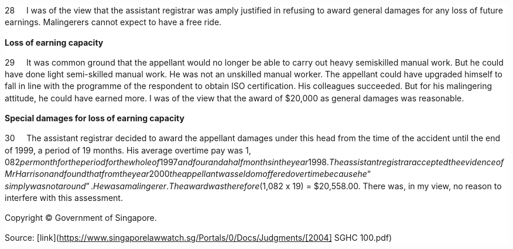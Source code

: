 
28     I was of the view that the assistant registrar was amply justified in refusing to award general damages for any loss of future earnings. Malingerers cannot expect to have a free ride. 

**Loss of earning capacity** 

29     It was common ground that the appellant would no longer be able to carry out heavy semiskilled manual work. But he could have done light semi-skilled manual work. He was not an unskilled manual worker. The appellant could have upgraded himself to fall in line with the programme of the respondent to obtain ISO certification. His colleagues succeeded. But for his malingering attitude, he could have earned more. I was of the view that the award of $20,000 as general damages was reasonable. 

**Special damages for loss of earning capacity** 

30     The assistant registrar decided to award the appellant damages under this head from the time of the accident until the end of 1999, a period of 19 months. His average overtime pay was $1,082 per month for the period for the whole of 1997 and four and a half months in the year 1998. The assistant registrar accepted the evidence of Mr Harrison and found that from the year 2000 the appellant was seldom offered overtime because he “simply was not around”. He was a malingerer. The award was therefore ($1,082 x 19) = $20,558.00. There was, in my view, no reason to interfere with this assessment. 

 Copyright © Government of Singapore. 


Source: [link](https://www.singaporelawwatch.sg/Portals/0/Docs/Judgments/[2004] SGHC 100.pdf)
